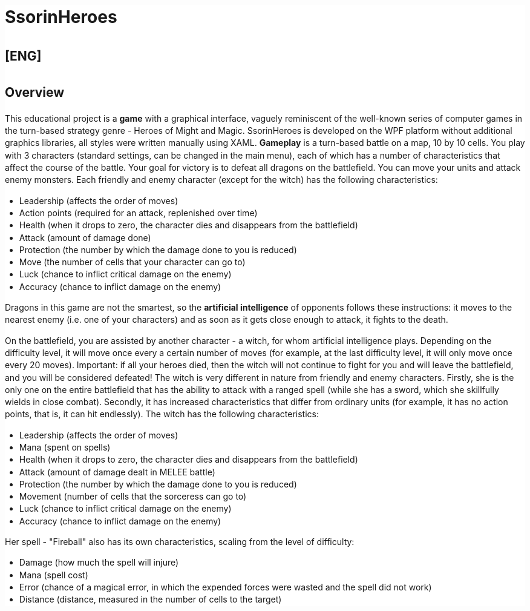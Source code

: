 # SsorinHeroes

## [ENG]
## Overview

This educational project is a **game** with a graphical interface, vaguely reminiscent of the well-known series of computer games in the turn-based strategy genre - Heroes of Might and Magic. SsorinHeroes is developed on the WPF platform without additional graphics libraries, all styles were written manually using XAML.
**Gameplay** is a turn-based battle on a map, 10 by 10 cells. You play with 3 characters (standard settings, can be changed in the main menu), each of which has a number of characteristics that affect the course of the battle. Your goal for victory is to defeat all dragons on the battlefield. You can move your units and attack enemy monsters. Each friendly and enemy character (except for the witch) has the following characteristics:
- Leadership (affects the order of moves)
- Action points (required for an attack, replenished over time)
- Health (when it drops to zero, the character dies and disappears from the battlefield)
- Attack (amount of damage done)
- Protection (the number by which the damage done to you is reduced)
- Move (the number of cells that your character can go to)
- Luck (chance to inflict critical damage on the enemy)
- Accuracy (chance to inflict damage on the enemy)

Dragons in this game are not the smartest, so the **artificial intelligence** of opponents follows these instructions: it moves to the nearest enemy (i.e. one of your characters) and as soon as it gets close enough to attack, it fights to the death.

On the battlefield, you are assisted by another character - a witch, for whom artificial intelligence plays. Depending on the difficulty level, it will move once every a certain number of moves (for example, at the last difficulty level, it will only move once every 20 moves). Important: if all your heroes died, then the witch will not continue to fight for you and will leave the battlefield, and you will be considered defeated!
The witch is very different in nature from friendly and enemy characters. Firstly, she is the only one on the entire battlefield that has the ability to attack with a ranged spell (while she has a sword, which she skillfully wields in close combat). Secondly, it has increased characteristics that differ from ordinary units (for example, it has no action points, that is, it can hit endlessly). The witch has the following characteristics:
- Leadership (affects the order of moves)
- Mana (spent on spells)
- Health (when it drops to zero, the character dies and disappears from the battlefield)
- Attack (amount of damage dealt in MELEE battle)
- Protection (the number by which the damage done to you is reduced)
- Movement (number of cells that the sorceress can go to)
- Luck (chance to inflict critical damage on the enemy)
- Accuracy (chance to inflict damage on the enemy)

Her spell - "Fireball" also has its own characteristics, scaling from the level of difficulty:
- Damage (how much the spell will injure)
- Mana (spell cost)
- Error (chance of a magical error, in which the expended forces were wasted and the spell did not work)
- Distance (distance, measured in the number of cells to the target)
